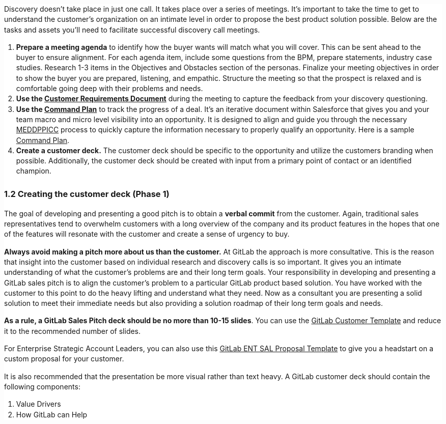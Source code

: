 Discovery doesn’t take place in just one call. It takes place over a series of meetings. It’s important to take the time to get to understand the customer’s organization on an intimate level in order to propose the best product solution possible. Below are the tasks and assets you’ll need to facilitate successful discovery call meetings.

1. **Prepare a meeting agenda** to identify how the buyer wants will match what you will cover. This can be sent ahead to the buyer to ensure alignment. For each agenda item, include some questions from the BPM, prepare statements, industry case studies. Research 1-3 items in the Objectives and Obstacles section of the personas. Finalize your meeting objectives in order to show the buyer you are prepared, listening, and empathic. Structure the meeting so that the prospect is relaxed and is comfortable going deep with their problems and needs.
1. **Use the [Customer Requirements Document](https://docs.google.com/spreadsheets/d/1y1nk7TmjxOxaO8nUg6w1YO04X9wwtz39MnP7NHXq6ec/edit#gid=0)** during the meeting to capture the feedback from your discovery questioning.
1. **Use the [Command Plan](/handbook/sales/command-of-the-message/command-plan/)** to track the progress of a deal. It’s an iterative document within Salesforce that gives you and your team macro and micro level visibility into an opportunity. It is designed to align and guide you through the necessary [MEDDPPICC](/handbook/sales/meddppicc/) process to quickly capture the information necessary to properly qualify an opportunity. Here is a sample [Command Plan](https://docs.google.com/spreadsheets/d/16m5_w4NiNSXfJFt9576IktNUp6uTCOKxaLBtoyR0lrA/edit#gid=299910663).
1. **Create a customer deck.** The customer deck should be specific to the opportunity and utilize the customers branding when possible. Additionally, the customer deck should be created with input from a primary point of contact or an identified champion.

### 1.2 Creating the customer deck (Phase 1)

The goal of developing and presenting a good pitch is to obtain a **verbal commit** from the customer. Again, traditional sales representatives tend to overwhelm customers with a long overview of the company and its product features in the hopes that one of the features will resonate with the customer and create a sense of urgency to buy.

**Always avoid making a pitch more about us than the customer.** At GitLab the approach is more consultative. This is the reason that insight into the customer based on individual research and discovery calls is so important. It gives you an intimate understanding of what the customer’s problems are and their long term goals. Your responsibility in developing and presenting a GitLab sales pitch is to align the customer’s problem to a particular GitLab product based solution. You have worked with the customer to this point to do the heavy lifting and understand what they need. Now as a consultant you are presenting a solid solution to meet their immediate needs but also providing a solution roadmap of their long term goals and needs.

**As a rule, a GitLab Sales Pitch deck should be no more than 10-15 slides**. You can use the [GitLab Customer Template](https://docs.google.com/presentation/d/1SHSmrEs0vE08iqse9ZhEfOQF1UWiAfpWodIE6_fFFLg/edit#slide=id.g6bb3f57e89_0_50) and reduce it to the recommended number of slides. 

For Enterprise Strategic Account Leaders, you can also use this [GitLab ENT SAL Proposal Template](https://docs.google.com/presentation/d/1HHDMXLZHm6VWduLB4qr5POOehfPCK6ssea7d99Qf3H0/edit#slide=id.gefbf6346ee_0_6) to give you a headstart on a custom proposal for your customer. 

It is also recommended that the presentation be more visual rather than text heavy. A GitLab customer deck should contain the following components:

1. Value Drivers
1. How GitLab can Help
